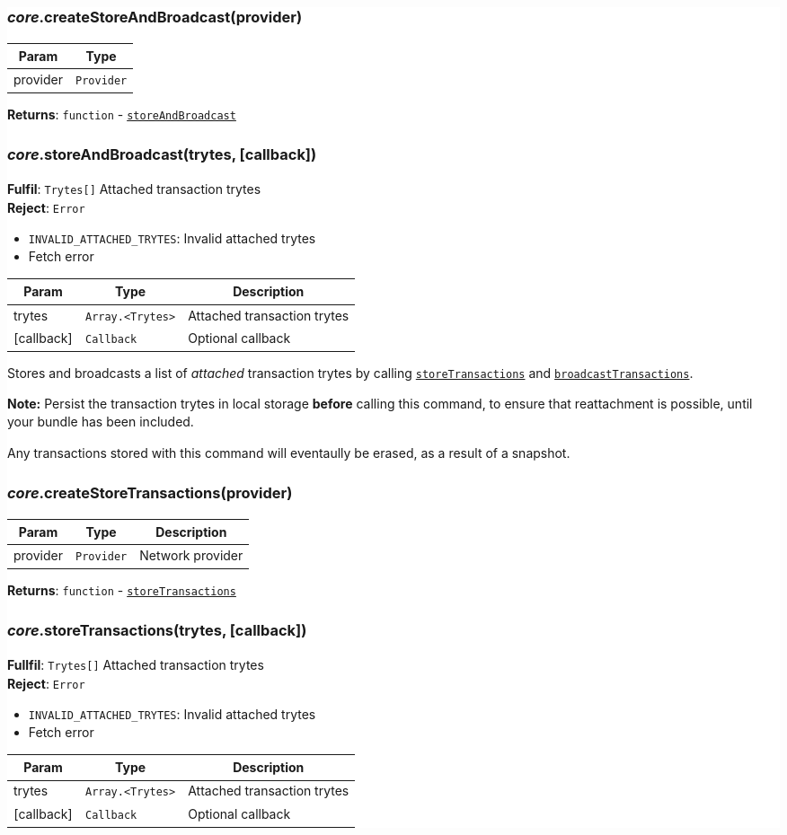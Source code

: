 ```js
```
<a name="module_core.createStoreAndBroadcast"></a>

### *core*.createStoreAndBroadcast(provider)

| Param | Type |
| --- | --- |
| provider | <code>Provider</code> | 

**Returns**: <code>function</code> - [`storeAndBroadcast`](#module_core.storeAndBroadcast)  
<a name="module_core.storeAndBroadcast"></a>

### *core*.storeAndBroadcast(trytes, [callback])
**Fulfil**: <code>Trytes[]</code> Attached transaction trytes  
**Reject**: <code>Error</code>
- `INVALID_ATTACHED_TRYTES`: Invalid attached trytes
- Fetch error  

| Param | Type | Description |
| --- | --- | --- |
| trytes | <code>Array.&lt;Trytes&gt;</code> | Attached transaction trytes |
| [callback] | <code>Callback</code> | Optional callback |

Stores and broadcasts a list of _attached_ transaction trytes by calling
[`storeTransactions`](#module_core.storeTransactions) and
[`broadcastTransactions`](#module_core.broadcastTransactions).

**Note:** Persist the transaction trytes in local storage __before__ calling this command, to ensure
that reattachment is possible, until your bundle has been included.

Any transactions stored with this command will eventaully be erased, as a result of a snapshot.

<a name="module_core.createStoreTransactions"></a>

### *core*.createStoreTransactions(provider)

| Param | Type | Description |
| --- | --- | --- |
| provider | <code>Provider</code> | Network provider |

**Returns**: <code>function</code> - [`storeTransactions`](#module_core.storeTransactions)  
<a name="module_core.storeTransactions"></a>

### *core*.storeTransactions(trytes, [callback])
**Fullfil**: <code>Trytes[]</code> Attached transaction trytes  
**Reject**: <code>Error</code>
- `INVALID_ATTACHED_TRYTES`: Invalid attached trytes
- Fetch error  

| Param | Type | Description |
| --- | --- | --- |
| trytes | <code>Array.&lt;Trytes&gt;</code> | Attached transaction trytes |
| [callback] | <code>Callback</code> | Optional callback |
